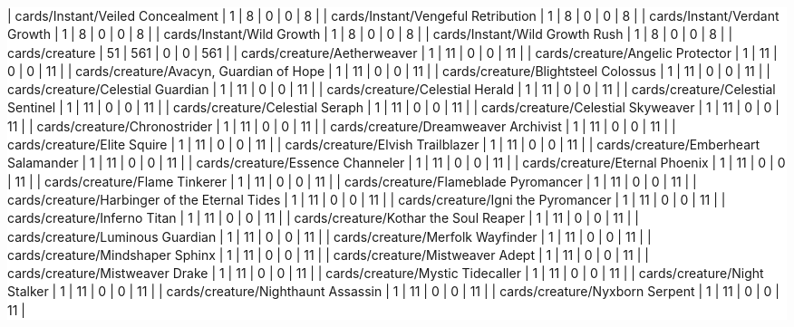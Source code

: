 | cards/Instant/Veiled Concealment | 1 | 8 | 0 | 0 | 8 |
| cards/Instant/Vengeful Retribution | 1 | 8 | 0 | 0 | 8 |
| cards/Instant/Verdant Growth | 1 | 8 | 0 | 0 | 8 |
| cards/Instant/Wild Growth | 1 | 8 | 0 | 0 | 8 |
| cards/Instant/Wild Growth Rush | 1 | 8 | 0 | 0 | 8 |
| cards/creature | 51 | 561 | 0 | 0 | 561 |
| cards/creature/Aetherweaver | 1 | 11 | 0 | 0 | 11 |
| cards/creature/Angelic Protector | 1 | 11 | 0 | 0 | 11 |
| cards/creature/Avacyn, Guardian of Hope | 1 | 11 | 0 | 0 | 11 |
| cards/creature/Blightsteel Colossus | 1 | 11 | 0 | 0 | 11 |
| cards/creature/Celestial Guardian | 1 | 11 | 0 | 0 | 11 |
| cards/creature/Celestial Herald | 1 | 11 | 0 | 0 | 11 |
| cards/creature/Celestial Sentinel | 1 | 11 | 0 | 0 | 11 |
| cards/creature/Celestial Seraph | 1 | 11 | 0 | 0 | 11 |
| cards/creature/Celestial Skyweaver | 1 | 11 | 0 | 0 | 11 |
| cards/creature/Chronostrider | 1 | 11 | 0 | 0 | 11 |
| cards/creature/Dreamweaver Archivist | 1 | 11 | 0 | 0 | 11 |
| cards/creature/Elite Squire | 1 | 11 | 0 | 0 | 11 |
| cards/creature/Elvish Trailblazer | 1 | 11 | 0 | 0 | 11 |
| cards/creature/Emberheart Salamander | 1 | 11 | 0 | 0 | 11 |
| cards/creature/Essence Channeler | 1 | 11 | 0 | 0 | 11 |
| cards/creature/Eternal Phoenix | 1 | 11 | 0 | 0 | 11 |
| cards/creature/Flame Tinkerer | 1 | 11 | 0 | 0 | 11 |
| cards/creature/Flameblade Pyromancer | 1 | 11 | 0 | 0 | 11 |
| cards/creature/Harbinger of the Eternal Tides | 1 | 11 | 0 | 0 | 11 |
| cards/creature/Igni the Pyromancer | 1 | 11 | 0 | 0 | 11 |
| cards/creature/Inferno Titan | 1 | 11 | 0 | 0 | 11 |
| cards/creature/Kothar the Soul Reaper | 1 | 11 | 0 | 0 | 11 |
| cards/creature/Luminous Guardian | 1 | 11 | 0 | 0 | 11 |
| cards/creature/Merfolk Wayfinder | 1 | 11 | 0 | 0 | 11 |
| cards/creature/Mindshaper Sphinx | 1 | 11 | 0 | 0 | 11 |
| cards/creature/Mistweaver Adept | 1 | 11 | 0 | 0 | 11 |
| cards/creature/Mistweaver Drake | 1 | 11 | 0 | 0 | 11 |
| cards/creature/Mystic Tidecaller | 1 | 11 | 0 | 0 | 11 |
| cards/creature/Night Stalker   | 1 | 11 | 0 | 0 | 11 |
| cards/creature/Nighthaunt Assassin | 1 | 11 | 0 | 0 | 11 |
| cards/creature/Nyxborn Serpent | 1 | 11 | 0 | 0 | 11 |